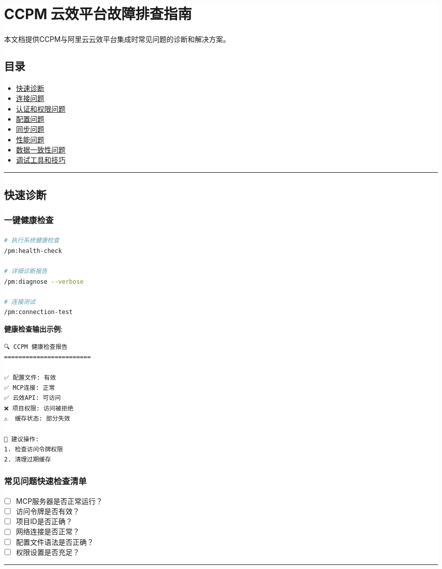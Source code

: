 # CCPM 云效平台故障排查指南

本文档提供CCPM与阿里云云效平台集成时常见问题的诊断和解决方案。

## 目录
- [快速诊断](#快速诊断)
- [连接问题](#连接问题)
- [认证和权限问题](#认证和权限问题)
- [配置问题](#配置问题)
- [同步问题](#同步问题)
- [性能问题](#性能问题)
- [数据一致性问题](#数据一致性问题)
- [调试工具和技巧](#调试工具和技巧)

---

## 快速诊断

### 一键健康检查

```bash
# 执行系统健康检查
/pm:health-check

# 详细诊断报告
/pm:diagnose --verbose

# 连接测试
/pm:connection-test
```

**健康检查输出示例**:
```
🔍 CCPM 健康检查报告
========================

✅ 配置文件: 有效
✅ MCP连接: 正常
✅ 云效API: 可访问
❌ 项目权限: 访问被拒绝
⚠️  缓存状态: 部分失效

🎯 建议操作:
1. 检查访问令牌权限
2. 清理过期缓存
```

### 常见问题快速检查清单

- [ ] MCP服务器是否正常运行？
- [ ] 访问令牌是否有效？
- [ ] 项目ID是否正确？
- [ ] 网络连接是否正常？
- [ ] 配置文件语法是否正确？
- [ ] 权限设置是否充足？

---